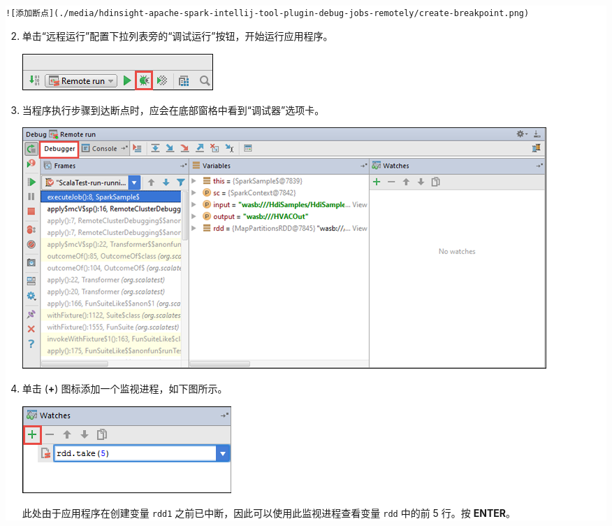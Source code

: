 	![添加断点](./media/hdinsight-apache-spark-intellij-tool-plugin-debug-jobs-remotely/create-breakpoint.png)

2. 单击“远程运行”配置下拉列表旁的“调试运行”按钮，开始运行应用程序。

	![在调试模式下运行程序](./media/hdinsight-apache-spark-intellij-tool-plugin-debug-jobs-remotely/debug-run-mode.png)

3. 当程序执行步骤到达断点时，应会在底部窗格中看到“调试器”选项卡。

	![在调试模式下运行程序](./media/hdinsight-apache-spark-intellij-tool-plugin-debug-jobs-remotely/debug-add-watch.png)

4. 单击 (**+**) 图标添加一个监视进程，如下图所示。

	![在调试模式下运行程序](./media/hdinsight-apache-spark-intellij-tool-plugin-debug-jobs-remotely/debug-add-watch-variable.png)

	此处由于应用程序在创建变量 `rdd1` 之前已中断，因此可以使用此监视进程查看变量 `rdd` 中的前 5 行。按 **ENTER**。
